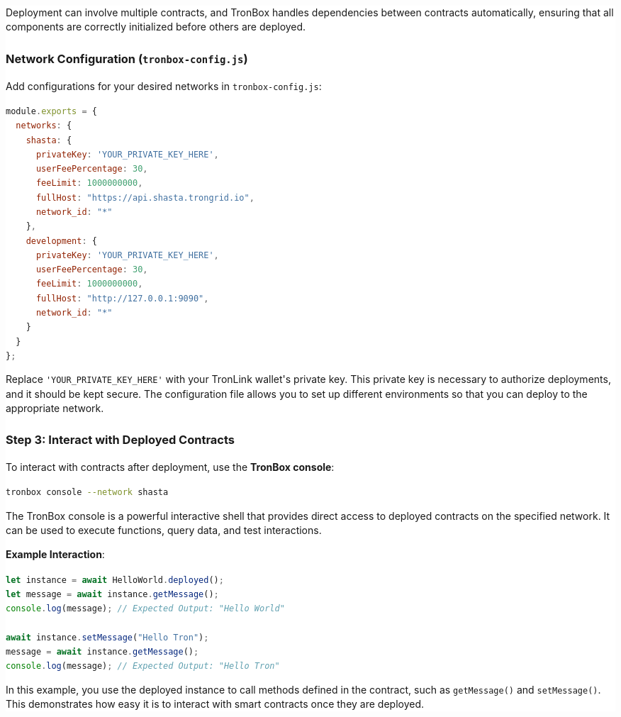 Deployment can involve multiple contracts, and TronBox handles dependencies between contracts automatically, ensuring that all components are correctly initialized before others are deployed.

### Network Configuration (`tronbox-config.js`)

Add configurations for your desired networks in `tronbox-config.js`:

```javascript
module.exports = {
  networks: {
    shasta: {
      privateKey: 'YOUR_PRIVATE_KEY_HERE',
      userFeePercentage: 30,
      feeLimit: 1000000000,
      fullHost: "https://api.shasta.trongrid.io",
      network_id: "*"
    },
    development: {
      privateKey: 'YOUR_PRIVATE_KEY_HERE',
      userFeePercentage: 30,
      feeLimit: 1000000000,
      fullHost: "http://127.0.0.1:9090",
      network_id: "*"
    }
  }
};
```
Replace `'YOUR_PRIVATE_KEY_HERE'` with your TronLink wallet's private key. This private key is necessary to authorize deployments, and it should be kept secure. The configuration file allows you to set up different environments so that you can deploy to the appropriate network.

### Step 3: Interact with Deployed Contracts

To interact with contracts after deployment, use the **TronBox console**:

```bash
tronbox console --network shasta
```

The TronBox console is a powerful interactive shell that provides direct access to deployed contracts on the specified network. It can be used to execute functions, query data, and test interactions.

**Example Interaction**:

```javascript
let instance = await HelloWorld.deployed();
let message = await instance.getMessage();
console.log(message); // Expected Output: "Hello World"

await instance.setMessage("Hello Tron");
message = await instance.getMessage();
console.log(message); // Expected Output: "Hello Tron"
```

In this example, you use the deployed instance to call methods defined in the contract, such as `getMessage()` and `setMessage()`. This demonstrates how easy it is to interact with smart contracts once they are deployed.
